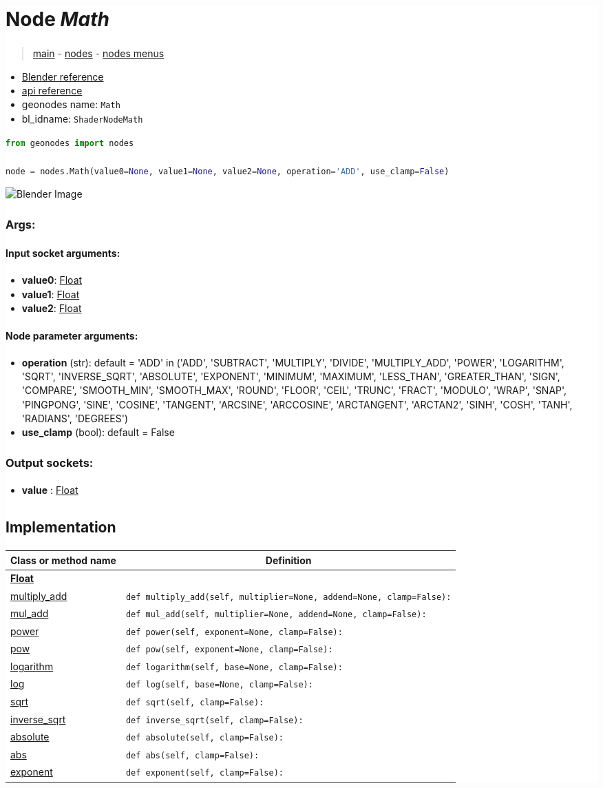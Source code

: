 # Node *Math*

> [main](../index.md) - [nodes](nodes.md) - [nodes menus](nodes_menus.md)

- [Blender reference](https://docs.blender.org/manual/en/latest/modeling/geometry_nodes/utilities/math.html)
- [api reference](https://docs.blender.org/api/current/bpy.types.ShaderNodeMath.html)
- geonodes name: `Math`
- bl_idname: `ShaderNodeMath`

```python
from geonodes import nodes

node = nodes.Math(value0=None, value1=None, value2=None, operation='ADD', use_clamp=False)
```

![Blender Image](https://docs.blender.org/manual/en/latest/_images/node-types_ShaderNodeMath.webp)

### Args:

#### Input socket arguments:

- **value0**: [Float](Float.md)
- **value1**: [Float](Float.md)
- **value2**: [Float](Float.md)

#### Node parameter arguments:

- **operation** (str): default = 'ADD' in ('ADD', 'SUBTRACT', 'MULTIPLY', 'DIVIDE', 'MULTIPLY_ADD', 'POWER', 'LOGARITHM', 'SQRT', 'INVERSE_SQRT', 'ABSOLUTE', 'EXPONENT', 'MINIMUM', 'MAXIMUM', 'LESS_THAN', 'GREATER_THAN', 'SIGN', 'COMPARE', 'SMOOTH_MIN', 'SMOOTH_MAX', 'ROUND', 'FLOOR', 'CEIL', 'TRUNC', 'FRACT', 'MODULO', 'WRAP', 'SNAP', 'PINGPONG', 'SINE', 'COSINE', 'TANGENT', 'ARCSINE', 'ARCCOSINE', 'ARCTANGENT', 'ARCTAN2', 'SINH', 'COSH', 'TANH', 'RADIANS', 'DEGREES')
- **use_clamp** (bool): default = False

### Output sockets:

- **value** : [Float](Float.md)

## Implementation

| Class or method name | Definition |
|----------------------|------------|
| **[Float](Float.md)** |
| [multiply_add](Float.md#multiply_add) | `def multiply_add(self, multiplier=None, addend=None, clamp=False):` |
| [mul_add](Float.md#mul_add) | `def mul_add(self, multiplier=None, addend=None, clamp=False):` |
| [power](Float.md#power) | `def power(self, exponent=None, clamp=False):` |
| [pow](Float.md#pow) | `def pow(self, exponent=None, clamp=False):` |
| [logarithm](Float.md#logarithm) | `def logarithm(self, base=None, clamp=False):` |
| [log](Float.md#log) | `def log(self, base=None, clamp=False):` |
| [sqrt](Float.md#sqrt) | `def sqrt(self, clamp=False):` |
| [inverse_sqrt](Float.md#inverse_sqrt) | `def inverse_sqrt(self, clamp=False):` |
| [absolute](Float.md#absolute) | `def absolute(self, clamp=False):` |
| [abs](Float.md#abs) | `def abs(self, clamp=False):` |
| [exponent](Float.md#exponent) | `def exponent(self, clamp=False):` |